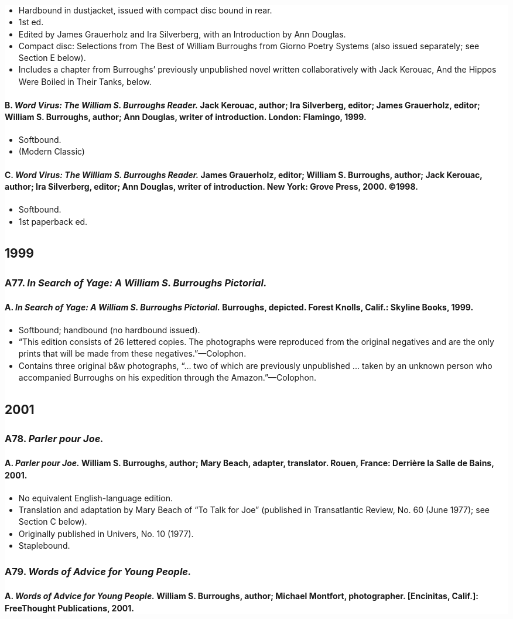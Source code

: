 - Hardbound in dustjacket, issued with compact disc bound in rear.
- 1st ed.
- Edited by James Grauerholz and Ira Silverberg, with an Introduction by Ann Douglas.
- Compact disc: Selections from The Best of William Burroughs from Giorno Poetry Systems (also issued separately; see Section E below).
- Includes a chapter from Burroughs’ previously unpublished novel written collaboratively with Jack Kerouac, And the Hippos Were Boiled in Their Tanks, below.

#### B. _Word Virus: The William S. Burroughs Reader._ Jack Kerouac, author; Ira Silverberg, editor; James Grauerholz, editor; William S. Burroughs, author; Ann Douglas, writer of introduction. London: Flamingo, 1999. 

- Softbound.
- (Modern Classic)

#### C. _Word Virus: The William S. Burroughs Reader._ James Grauerholz, editor; William S. Burroughs, author; Jack Kerouac, author; Ira Silverberg, editor; Ann Douglas, writer of introduction. New York: Grove Press, 2000. ©1998. 

- Softbound.
- 1st paperback ed.

## 1999
### A77. _In Search of Yage: A William S. Burroughs Pictorial._
#### A. _In Search of Yage: A William S. Burroughs Pictorial._ Burroughs, depicted. Forest Knolls, Calif.: Skyline Books, 1999. 

- Softbound; handbound (no hardbound issued).
- “This edition consists of 26 lettered copies. The photographs were reproduced from the original negatives and are the only prints that will be made from these negatives.”—Colophon.
- Contains three original b&w photographs, “... two of which are previously unpublished ... taken by an unknown person who accompanied Burroughs on his expedition through the Amazon.”—Colophon.

## 2001
### A78. _Parler pour Joe._
#### A. _Parler pour Joe._ William S. Burroughs, author; Mary Beach, adapter, translator. Rouen, France: Derrière la Salle de Bains, 2001. 

- No equivalent English-language edition.
- Translation and adaptation by Mary Beach of “To Talk for Joe” (published in Transatlantic Review,  No. 60 (June 1977); see Section C below).
- Originally published in Univers, No. 10 (1977).
- Staplebound.

### A79. _Words of Advice for Young People._
#### A. _Words of Advice for Young People._ William S. Burroughs, author; Michael Montfort, photographer. [Encinitas, Calif.]: FreeThought Publications, 2001. 
